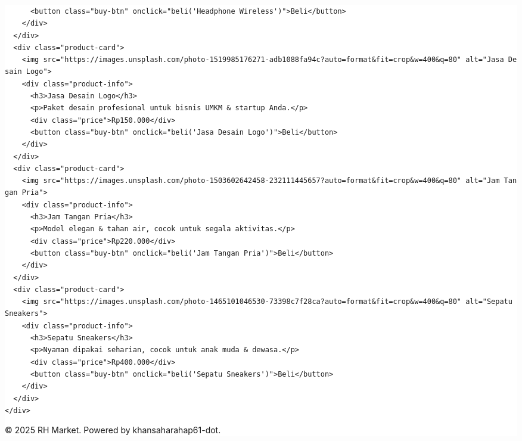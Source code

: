           <button class="buy-btn" onclick="beli('Headphone Wireless')">Beli</button>
        </div>
      </div>
      <div class="product-card">
        <img src="https://images.unsplash.com/photo-1519985176271-adb1088fa94c?auto=format&fit=crop&w=400&q=80" alt="Jasa Desain Logo">
        <div class="product-info">
          <h3>Jasa Desain Logo</h3>
          <p>Paket desain profesional untuk bisnis UMKM & startup Anda.</p>
          <div class="price">Rp150.000</div>
          <button class="buy-btn" onclick="beli('Jasa Desain Logo')">Beli</button>
        </div>
      </div>
      <div class="product-card">
        <img src="https://images.unsplash.com/photo-1503602642458-232111445657?auto=format&fit=crop&w=400&q=80" alt="Jam Tangan Pria">
        <div class="product-info">
          <h3>Jam Tangan Pria</h3>
          <p>Model elegan & tahan air, cocok untuk segala aktivitas.</p>
          <div class="price">Rp220.000</div>
          <button class="buy-btn" onclick="beli('Jam Tangan Pria')">Beli</button>
        </div>
      </div>
      <div class="product-card">
        <img src="https://images.unsplash.com/photo-1465101046530-73398c7f28ca?auto=format&fit=crop&w=400&q=80" alt="Sepatu Sneakers">
        <div class="product-info">
          <h3>Sepatu Sneakers</h3>
          <p>Nyaman dipakai seharian, cocok untuk anak muda & dewasa.</p>
          <div class="price">Rp400.000</div>
          <button class="buy-btn" onclick="beli('Sepatu Sneakers')">Beli</button>
        </div>
      </div>
    </div>
  </section>
  <footer>
    &copy; 2025 RH Market. Powered by khansaharahap61-dot.
  </footer>
  <script>
    function beli(namaProduk) {
      alert("Terima kasih telah membeli " + namaProduk + "!\nSilakan lanjutkan pembayaran melalui chat admin.");
    }
  </script>
</body>
</html>
